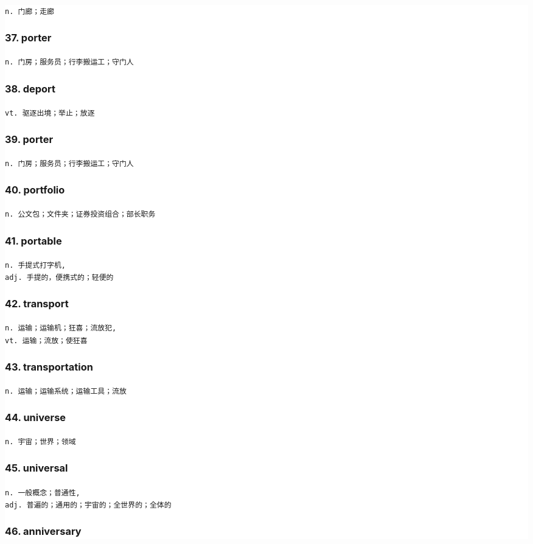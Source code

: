 ```
n. 门廊；走廊
```
### 37. porter

```
n. 门房；服务员；行李搬运工；守门人
```
### 38. deport

```
vt. 驱逐出境；举止；放逐
```
### 39. porter

```
n. 门房；服务员；行李搬运工；守门人
```
### 40. portfolio

```
n. 公文包；文件夹；证券投资组合；部长职务
```
### 41. portable

```
n. 手提式打字机,
adj. 手提的，便携式的；轻便的
```
### 42. transport

```
n. 运输；运输机；狂喜；流放犯,
vt. 运输；流放；使狂喜
```
### 43. transportation

```
n. 运输；运输系统；运输工具；流放
```
### 44. universe

```
n. 宇宙；世界；领域
```
### 45. universal

```
n. 一般概念；普通性,
adj. 普遍的；通用的；宇宙的；全世界的；全体的
```
### 46. anniversary
